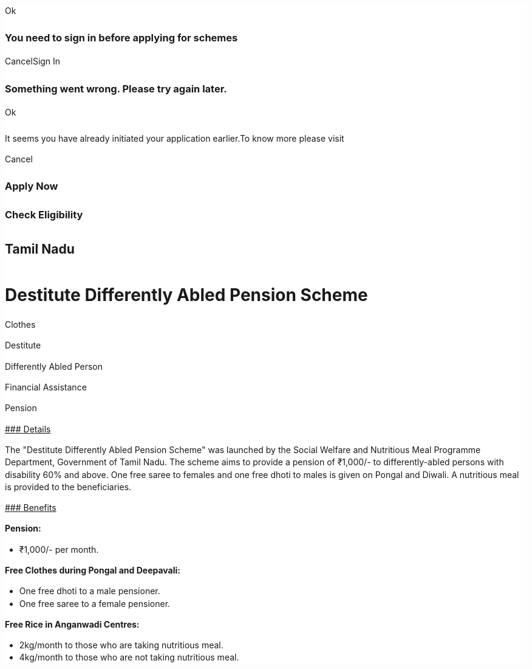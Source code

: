 Ok

### 

### You need to sign in before applying for schemes

CancelSign In

### Something went wrong. Please try again later.

Ok

### 

It seems you have already initiated your application earlier.To know more please visit

Cancel

### Apply Now

### Check Eligibility

Tamil Nadu
----------

Destitute Differently Abled Pension Scheme
==========================================

Clothes

Destitute

Differently Abled Person

Financial Assistance

Pension

[### Details](https://www.myscheme.gov.in/schemes/ddaps#details)

The "Destitute Differently Abled Pension Scheme" was launched by the Social Welfare and Nutritious Meal Programme Department, Government of Tamil Nadu. The scheme aims to provide a pension of ₹1,000/- to differently-abled persons with disability 60% and above. One free saree to females and one free dhoti to males is given on Pongal and Diwali. A nutritious meal is provided to the beneficiaries.

[### Benefits](https://www.myscheme.gov.in/schemes/ddaps#benefits)

**Pension:**

*   ₹1,000/- per month.

**Free Clothes during Pongal and Deepavali:**

*   One free dhoti to a male pensioner.
*   One free saree to a female pensioner.

**Free Rice in Anganwadi Centres:**

*   2kg/month to those who are taking nutritious meal.
*   4kg/month to those who are not taking nutritious meal.
